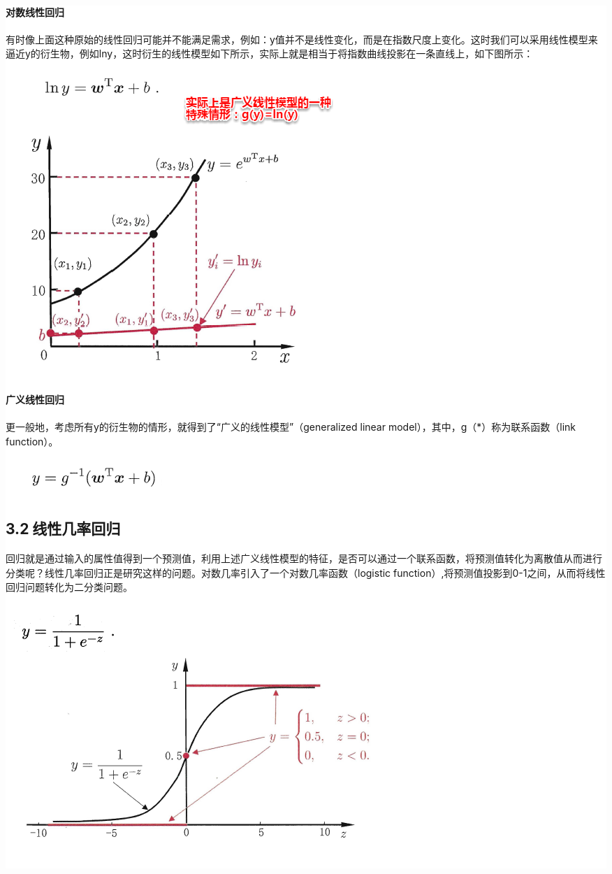 #### 对数线性回归

有时像上面这种原始的线性回归可能并不能满足需求，例如：y值并不是线性变化，而是在指数尺度上变化。这时我们可以采用线性模型来逼近y的衍生物，例如lny，这时衍生的线性模型如下所示，实际上就是相当于将指数曲线投影在一条直线上，如下图所示：

![7.png](5bc722b103cbf.png)

#### 广义线性回归

更一般地，考虑所有y的衍生物的情形，就得到了“广义的线性模型”（generalized linear model），其中，g（*）称为联系函数（link function）。

![8.png](5bc722b0a2841.png)

## **3.2 线性几率回归**

回归就是通过输入的属性值得到一个预测值，利用上述广义线性模型的特征，是否可以通过一个联系函数，将预测值转化为离散值从而进行分类呢？线性几率回归正是研究这样的问题。对数几率引入了一个对数几率函数（logistic function）,将预测值投影到0-1之间，从而将线性回归问题转化为二分类问题。

![9.png](5bc722b0c7748.png)
